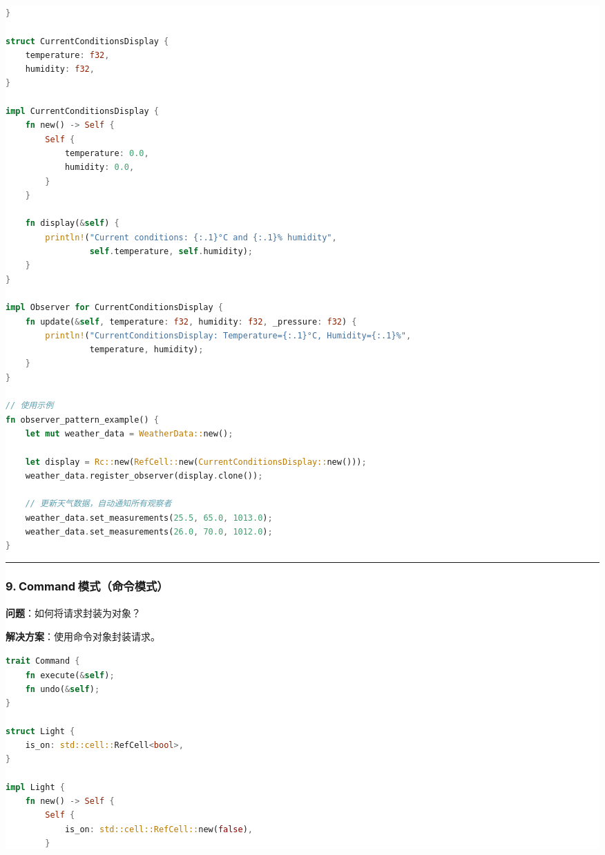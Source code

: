 ```rust
}

struct CurrentConditionsDisplay {
    temperature: f32,
    humidity: f32,
}

impl CurrentConditionsDisplay {
    fn new() -> Self {
        Self {
            temperature: 0.0,
            humidity: 0.0,
        }
    }
    
    fn display(&self) {
        println!("Current conditions: {:.1}°C and {:.1}% humidity", 
                 self.temperature, self.humidity);
    }
}

impl Observer for CurrentConditionsDisplay {
    fn update(&self, temperature: f32, humidity: f32, _pressure: f32) {
        println!("CurrentConditionsDisplay: Temperature={:.1}°C, Humidity={:.1}%", 
                 temperature, humidity);
    }
}

// 使用示例
fn observer_pattern_example() {
    let mut weather_data = WeatherData::new();
    
    let display = Rc::new(RefCell::new(CurrentConditionsDisplay::new()));
    weather_data.register_observer(display.clone());
    
    // 更新天气数据，自动通知所有观察者
    weather_data.set_measurements(25.5, 65.0, 1013.0);
    weather_data.set_measurements(26.0, 70.0, 1012.0);
}
```

---

### 9. Command 模式（命令模式）

**问题**：如何将请求封装为对象？

**解决方案**：使用命令对象封装请求。

```rust
trait Command {
    fn execute(&self);
    fn undo(&self);
}

struct Light {
    is_on: std::cell::RefCell<bool>,
}

impl Light {
    fn new() -> Self {
        Self {
            is_on: std::cell::RefCell::new(false),
        }
```